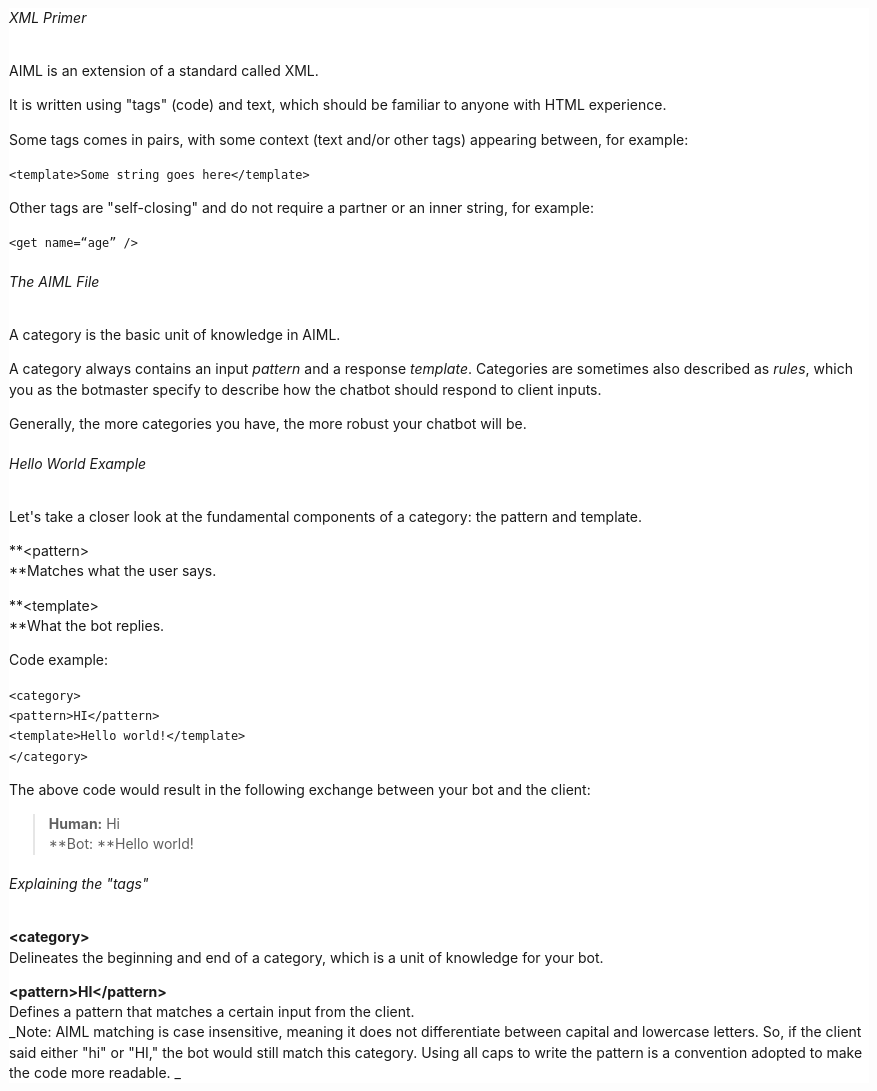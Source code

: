 ###### XML Primer

AIML is an extension of a standard called XML.

It is written using "tags" \(code\) and text, which should be familiar to anyone with HTML experience.

Some tags comes in pairs, with some context \(text and/or other tags\) appearing between, for example:

```
<template>Some string goes here</template>
```

Other tags are "self-closing" and do not require a partner or an inner string, for example:

```
<get name=“age” />
```

###### The AIML File

A category is the basic unit of knowledge in AIML.

A category always contains an input _pattern_ and a response _template_. Categories are sometimes also described as _rules_, which you as the botmaster specify to describe how the chatbot should respond to client inputs.

Generally, the more categories you have, the more robust your chatbot will be.

###### Hello World Example

Let's take a closer look at the fundamental components of a category: the pattern and template.

**&lt;pattern&gt;                                                                                            
**Matches what the user says.

**&lt;template&gt;                                                                                            
**What the bot replies.

Code example:

```
<category>
<pattern>HI</pattern>
<template>Hello world!</template>
</category>
```

The above code would result in the following exchange between your bot and the client:

> **Human:** Hi  
> **Bot: **Hello world!

###### Explaining the "tags"

**&lt;category&gt;**  
Delineates the beginning and end of a category, which is a unit of knowledge for your bot.

**&lt;pattern&gt;HI&lt;/pattern&gt;**  
Defines a pattern that matches a certain input from the client.  
_Note: AIML matching is case insensitive, meaning it does not differentiate between capital and lowercase letters. So, if the client said either "hi" or "HI," the bot would still match this category. Using all caps to write the pattern is a convention adopted to make the code more readable. _
